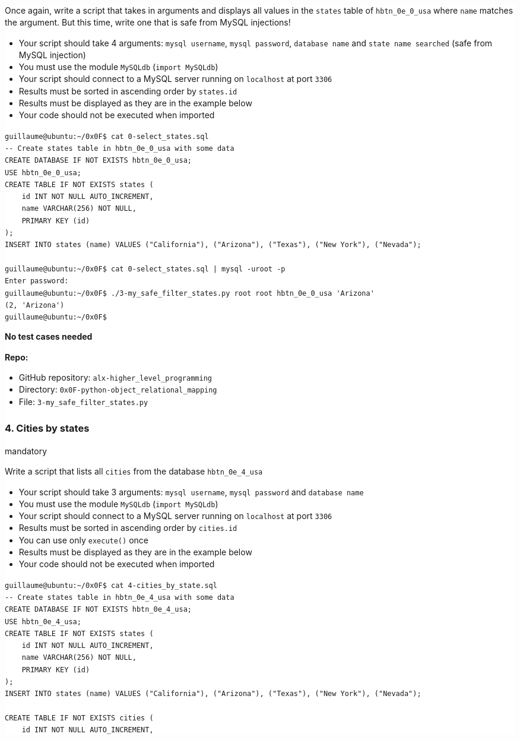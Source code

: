 Once again, write a script that takes in arguments and displays all values in the `states` table of `hbtn_0e_0_usa` where `name` matches the argument. But this time, write one that is safe from MySQL injections!

-   Your script should take 4 arguments: `mysql username`, `mysql password`, `database name` and `state name searched` (safe from MySQL injection)
-   You must use the module `MySQLdb` (`import MySQLdb`)
-   Your script should connect to a MySQL server running on `localhost` at port `3306`
-   Results must be sorted in ascending order by `states.id`
-   Results must be displayed as they are in the example below
-   Your code should not be executed when imported

```
guillaume@ubuntu:~/0x0F$ cat 0-select_states.sql
-- Create states table in hbtn_0e_0_usa with some data
CREATE DATABASE IF NOT EXISTS hbtn_0e_0_usa;
USE hbtn_0e_0_usa;
CREATE TABLE IF NOT EXISTS states (
    id INT NOT NULL AUTO_INCREMENT,
    name VARCHAR(256) NOT NULL,
    PRIMARY KEY (id)
);
INSERT INTO states (name) VALUES ("California"), ("Arizona"), ("Texas"), ("New York"), ("Nevada");

guillaume@ubuntu:~/0x0F$ cat 0-select_states.sql | mysql -uroot -p
Enter password:
guillaume@ubuntu:~/0x0F$ ./3-my_safe_filter_states.py root root hbtn_0e_0_usa 'Arizona'
(2, 'Arizona')
guillaume@ubuntu:~/0x0F$

```

**No test cases needed**

**Repo:**

-   GitHub repository: `alx-higher_level_programming`
-   Directory: `0x0F-python-object_relational_mapping`
-   File: `3-my_safe_filter_states.py`

### 4\. Cities by states

mandatory

Write a script that lists all `cities` from the database `hbtn_0e_4_usa`

-   Your script should take 3 arguments: `mysql username`, `mysql password` and `database name`
-   You must use the module `MySQLdb` (`import MySQLdb`)
-   Your script should connect to a MySQL server running on `localhost` at port `3306`
-   Results must be sorted in ascending order by `cities.id`
-   You can use only `execute()` once
-   Results must be displayed as they are in the example below
-   Your code should not be executed when imported

```
guillaume@ubuntu:~/0x0F$ cat 4-cities_by_state.sql
-- Create states table in hbtn_0e_4_usa with some data
CREATE DATABASE IF NOT EXISTS hbtn_0e_4_usa;
USE hbtn_0e_4_usa;
CREATE TABLE IF NOT EXISTS states (
    id INT NOT NULL AUTO_INCREMENT,
    name VARCHAR(256) NOT NULL,
    PRIMARY KEY (id)
);
INSERT INTO states (name) VALUES ("California"), ("Arizona"), ("Texas"), ("New York"), ("Nevada");

CREATE TABLE IF NOT EXISTS cities (
    id INT NOT NULL AUTO_INCREMENT,
```